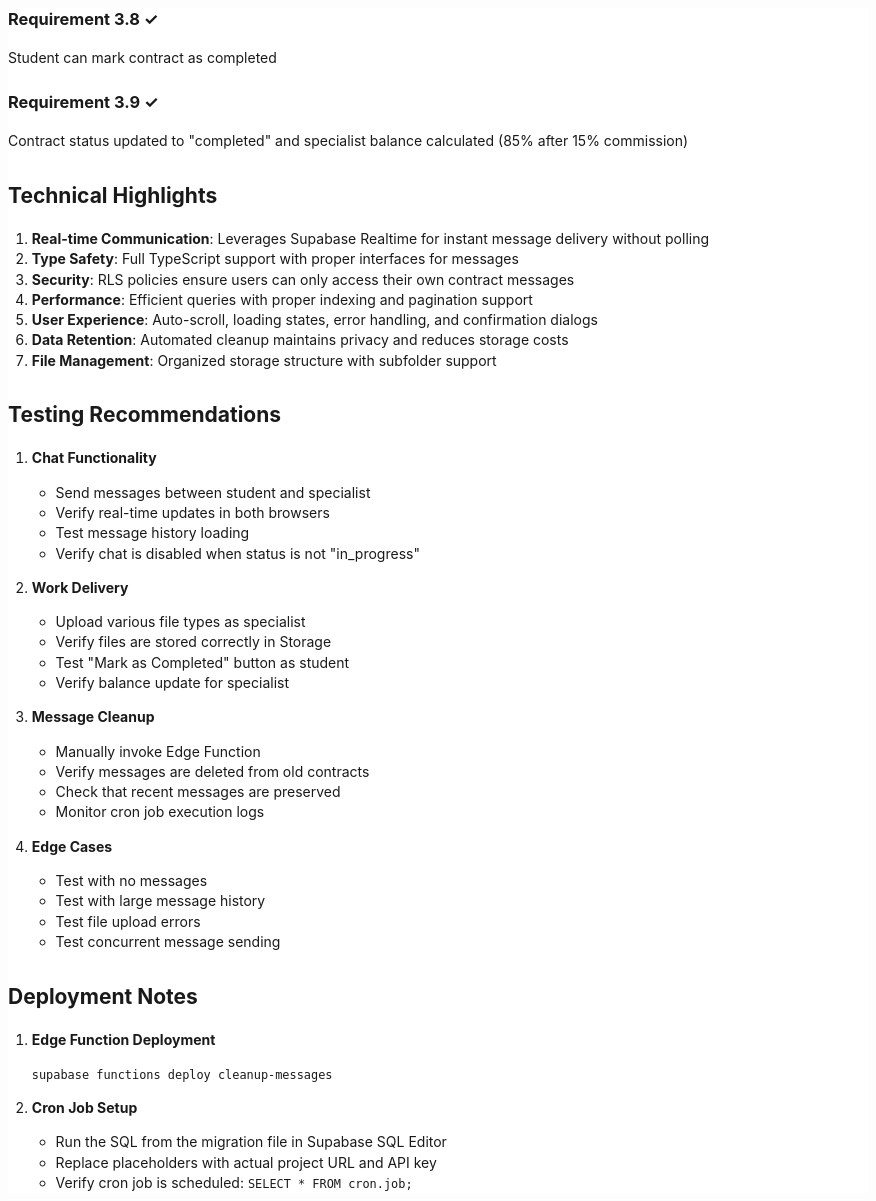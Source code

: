 ### Requirement 3.8 ✓
Student can mark contract as completed

### Requirement 3.9 ✓
Contract status updated to "completed" and specialist balance calculated (85% after 15% commission)

## Technical Highlights

1. **Real-time Communication**: Leverages Supabase Realtime for instant message delivery without polling
2. **Type Safety**: Full TypeScript support with proper interfaces for messages
3. **Security**: RLS policies ensure users can only access their own contract messages
4. **Performance**: Efficient queries with proper indexing and pagination support
5. **User Experience**: Auto-scroll, loading states, error handling, and confirmation dialogs
6. **Data Retention**: Automated cleanup maintains privacy and reduces storage costs
7. **File Management**: Organized storage structure with subfolder support

## Testing Recommendations

1. **Chat Functionality**
   - Send messages between student and specialist
   - Verify real-time updates in both browsers
   - Test message history loading
   - Verify chat is disabled when status is not "in_progress"

2. **Work Delivery**
   - Upload various file types as specialist
   - Verify files are stored correctly in Storage
   - Test "Mark as Completed" button as student
   - Verify balance update for specialist

3. **Message Cleanup**
   - Manually invoke Edge Function
   - Verify messages are deleted from old contracts
   - Check that recent messages are preserved
   - Monitor cron job execution logs

4. **Edge Cases**
   - Test with no messages
   - Test with large message history
   - Test file upload errors
   - Test concurrent message sending

## Deployment Notes

1. **Edge Function Deployment**
   ```bash
   supabase functions deploy cleanup-messages
   ```

2. **Cron Job Setup**
   - Run the SQL from the migration file in Supabase SQL Editor
   - Replace placeholders with actual project URL and API key
   - Verify cron job is scheduled: `SELECT * FROM cron.job;`
